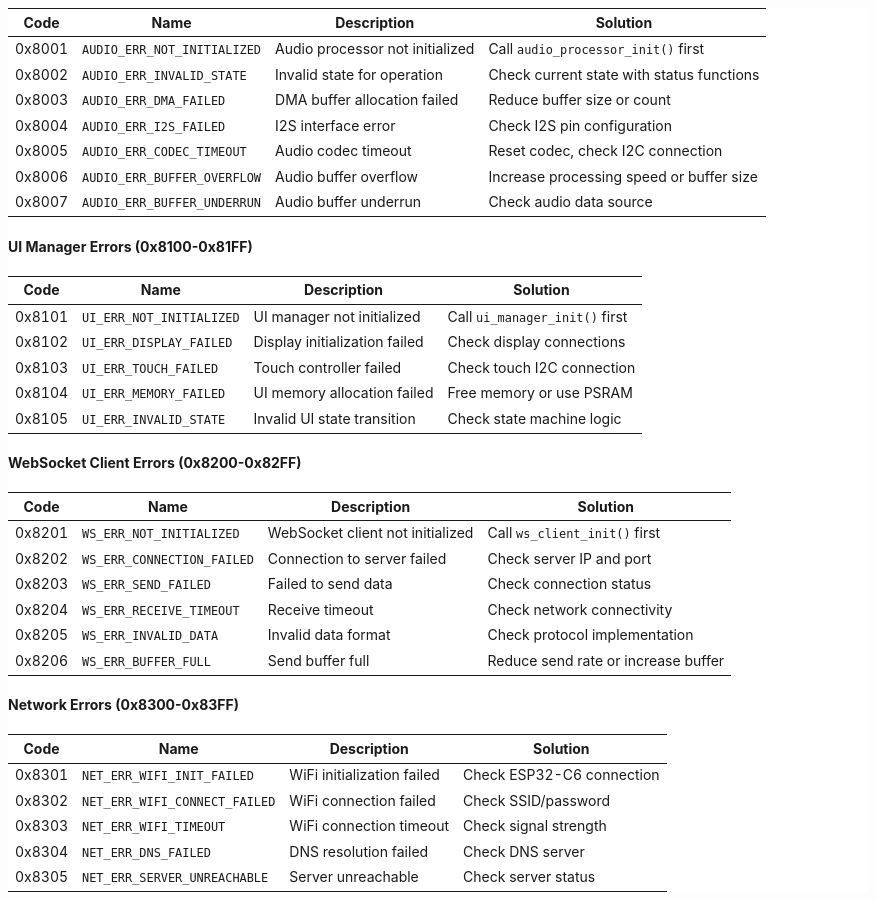| Code | Name | Description | Solution |
|------|------|-------------|----------|
| 0x8001 | `AUDIO_ERR_NOT_INITIALIZED` | Audio processor not initialized | Call `audio_processor_init()` first |
| 0x8002 | `AUDIO_ERR_INVALID_STATE` | Invalid state for operation | Check current state with status functions |
| 0x8003 | `AUDIO_ERR_DMA_FAILED` | DMA buffer allocation failed | Reduce buffer size or count |
| 0x8004 | `AUDIO_ERR_I2S_FAILED` | I2S interface error | Check I2S pin configuration |
| 0x8005 | `AUDIO_ERR_CODEC_TIMEOUT` | Audio codec timeout | Reset codec, check I2C connection |
| 0x8006 | `AUDIO_ERR_BUFFER_OVERFLOW` | Audio buffer overflow | Increase processing speed or buffer size |
| 0x8007 | `AUDIO_ERR_BUFFER_UNDERRUN` | Audio buffer underrun | Check audio data source |

#### UI Manager Errors (0x8100-0x81FF)

| Code | Name | Description | Solution |
|------|------|-------------|----------|
| 0x8101 | `UI_ERR_NOT_INITIALIZED` | UI manager not initialized | Call `ui_manager_init()` first |
| 0x8102 | `UI_ERR_DISPLAY_FAILED` | Display initialization failed | Check display connections |
| 0x8103 | `UI_ERR_TOUCH_FAILED` | Touch controller failed | Check touch I2C connection |
| 0x8104 | `UI_ERR_MEMORY_FAILED` | UI memory allocation failed | Free memory or use PSRAM |
| 0x8105 | `UI_ERR_INVALID_STATE` | Invalid UI state transition | Check state machine logic |

#### WebSocket Client Errors (0x8200-0x82FF)

| Code | Name | Description | Solution |
|------|------|-------------|----------|
| 0x8201 | `WS_ERR_NOT_INITIALIZED` | WebSocket client not initialized | Call `ws_client_init()` first |
| 0x8202 | `WS_ERR_CONNECTION_FAILED` | Connection to server failed | Check server IP and port |
| 0x8203 | `WS_ERR_SEND_FAILED` | Failed to send data | Check connection status |
| 0x8204 | `WS_ERR_RECEIVE_TIMEOUT` | Receive timeout | Check network connectivity |
| 0x8205 | `WS_ERR_INVALID_DATA` | Invalid data format | Check protocol implementation |
| 0x8206 | `WS_ERR_BUFFER_FULL` | Send buffer full | Reduce send rate or increase buffer |

#### Network Errors (0x8300-0x83FF)

| Code | Name | Description | Solution |
|------|------|-------------|----------|
| 0x8301 | `NET_ERR_WIFI_INIT_FAILED` | WiFi initialization failed | Check ESP32-C6 connection |
| 0x8302 | `NET_ERR_WIFI_CONNECT_FAILED` | WiFi connection failed | Check SSID/password |
| 0x8303 | `NET_ERR_WIFI_TIMEOUT` | WiFi connection timeout | Check signal strength |
| 0x8304 | `NET_ERR_DNS_FAILED` | DNS resolution failed | Check DNS server |
| 0x8305 | `NET_ERR_SERVER_UNREACHABLE` | Server unreachable | Check server status |
